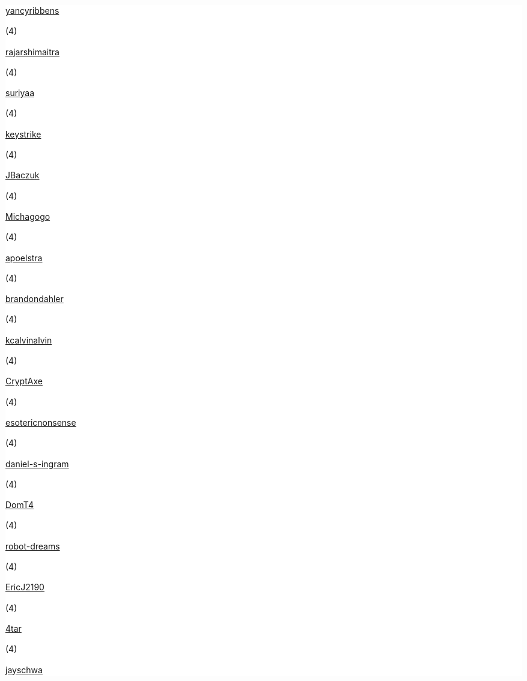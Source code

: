 [yancyribbens](https://github.com/yancyribbens)

(4)

[rajarshimaitra](https://github.com/rajarshimaitra)

(4)

[suriyaa](https://github.com/suriyaa)

(4)

[keystrike](https://github.com/keystrike)

(4)

[JBaczuk](https://github.com/JBaczuk)

(4)

[Michagogo](https://github.com/Michagogo)

(4)

[apoelstra](https://github.com/apoelstra)

(4)

[brandondahler](https://github.com/brandondahler)

(4)

[kcalvinalvin](https://github.com/kcalvinalvin)

(4)

[CryptAxe](https://github.com/CryptAxe)

(4)

[esotericnonsense](https://github.com/esotericnonsense)

(4)

[daniel-s-ingram](https://github.com/daniel-s-ingram)

(4)

[DomT4](https://github.com/DomT4)

(4)

[robot-dreams](https://github.com/robot-dreams)

(4)

[EricJ2190](https://github.com/EricJ2190)

(4)

[4tar](https://github.com/4tar)

(4)

[jayschwa](https://github.com/jayschwa)
